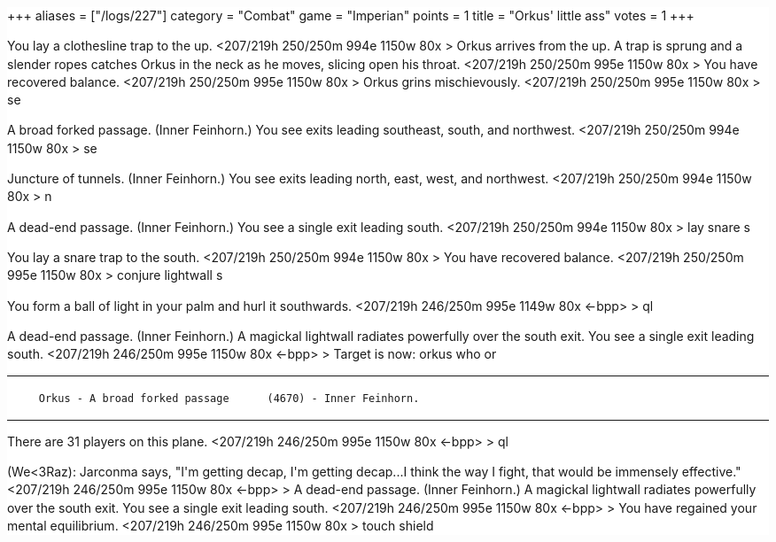 +++
aliases = ["/logs/227"]
category = "Combat"
game = "Imperian"
points = 1
title = "Orkus' little ass"
votes = 1
+++


You lay a clothesline trap to the up.
<207/219h 250/250m 994e 1150w 80x <e-pp> <bd>> 
Orkus arrives from the up.
A trap is sprung and a slender ropes catches Orkus in the neck as he moves, 
slicing open his throat.
<207/219h 250/250m 995e 1150w 80x <e-pp> <bd>> 
You have recovered balance.
<207/219h 250/250m 995e 1150w 80x <ebpp> <bd>> 
Orkus grins mischievously.
<207/219h 250/250m 995e 1150w 80x <ebpp> <bd>> se

A broad forked passage. (Inner Feinhorn.)
You see exits leading southeast, south, and northwest.
<207/219h 250/250m 994e 1150w 80x <ebpp> <bd>> se

Juncture of tunnels. (Inner Feinhorn.)
You see exits leading north, east, west, and northwest.
<207/219h 250/250m 994e 1150w 80x <ebpp> <bd>> n

A dead-end passage. (Inner Feinhorn.)
You see a single exit leading south.
<207/219h 250/250m 994e 1150w 80x <ebpp> <bd>> lay snare s

You lay a snare trap to the south.
<207/219h 250/250m 994e 1150w 80x <e-pp> <bd>> 
You have recovered balance.
<207/219h 250/250m 995e 1150w 80x <ebpp> <bd>> conjure lightwall s

You form a ball of light in your palm and hurl it southwards.
<207/219h 246/250m 995e 1149w 80x <-bpp> <bd>> ql

A dead-end passage. (Inner Feinhorn.)
A magickal lightwall radiates powerfully over the south exit. You see a single 
exit leading south.
<207/219h 246/250m 995e 1150w 80x <-bpp> <bd>> Target is now: orkus
who or

-------------------------------------------------------------------------------
         Orkus - A broad forked passage      (4670) - Inner Feinhorn.
-------------------------------------------------------------------------------
There are 31 players on this plane.
<207/219h 246/250m 995e 1150w 80x <-bpp> <bd>> ql

(We<3Raz): Jarconma says, "I'm getting decap, I'm getting decap...I think the 
way I fight, that would be immensely effective."
<207/219h 246/250m 995e 1150w 80x <-bpp> <bd>> 
A dead-end passage. (Inner Feinhorn.)
A magickal lightwall radiates powerfully over the south exit. You see a single 
exit leading south.
<207/219h 246/250m 995e 1150w 80x <-bpp> <bd>> 
You have regained your mental equilibrium.
<207/219h 246/250m 995e 1150w 80x <ebpp> <bd>> touch shield
